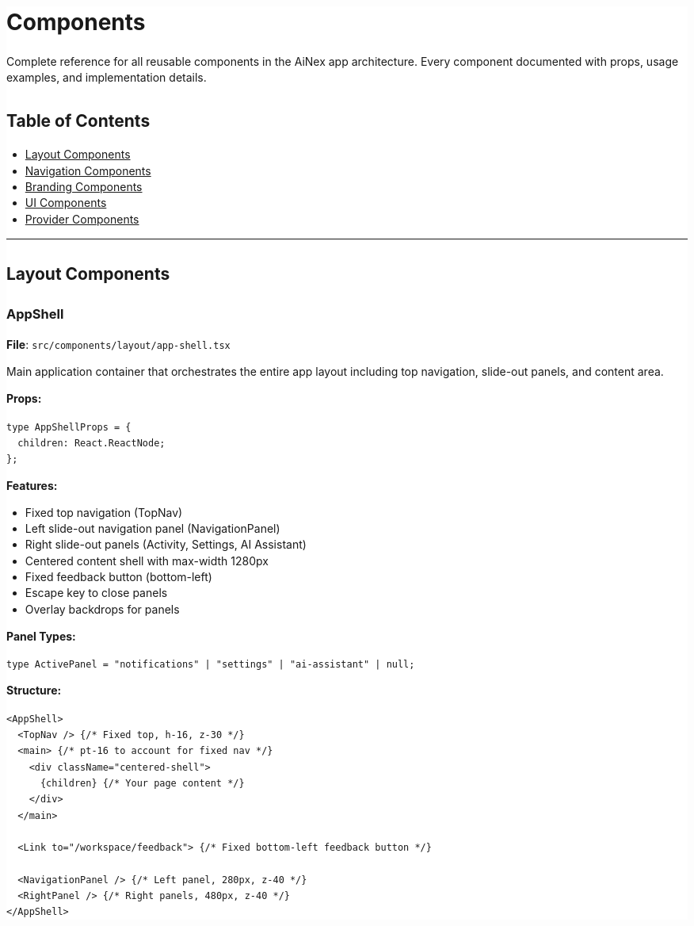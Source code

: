 # Components

Complete reference for all reusable components in the AiNex app architecture. Every component documented with props, usage examples, and implementation details.

## Table of Contents

- [Layout Components](#layout-components)
- [Navigation Components](#navigation-components)
- [Branding Components](#branding-components)
- [UI Components](#ui-components)
- [Provider Components](#provider-components)

---

## Layout Components

### AppShell

**File**: `src/components/layout/app-shell.tsx`

Main application container that orchestrates the entire app layout including top navigation, slide-out panels, and content area.

**Props:**

```tsx
type AppShellProps = {
  children: React.ReactNode;
};
```

**Features:**
- Fixed top navigation (TopNav)
- Left slide-out navigation panel (NavigationPanel)
- Right slide-out panels (Activity, Settings, AI Assistant)
- Centered content shell with max-width 1280px
- Fixed feedback button (bottom-left)
- Escape key to close panels
- Overlay backdrops for panels

**Panel Types:**
```tsx
type ActivePanel = "notifications" | "settings" | "ai-assistant" | null;
```

**Structure:**
```tsx
<AppShell>
  <TopNav /> {/* Fixed top, h-16, z-30 */}
  <main> {/* pt-16 to account for fixed nav */}
    <div className="centered-shell">
      {children} {/* Your page content */}
    </div>
  </main>

  <Link to="/workspace/feedback"> {/* Fixed bottom-left feedback button */}

  <NavigationPanel /> {/* Left panel, 280px, z-40 */}
  <RightPanel /> {/* Right panels, 480px, z-40 */}
</AppShell>
```

